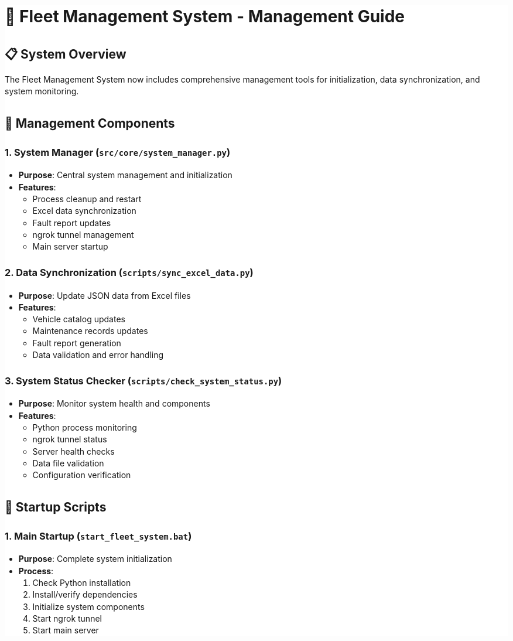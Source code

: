 # 🚗 **Fleet Management System - Management Guide**

## 📋 **System Overview**

The Fleet Management System now includes comprehensive management tools for initialization, data synchronization, and system monitoring.

## 🎯 **Management Components**

### **1. System Manager** (`src/core/system_manager.py`)
- **Purpose**: Central system management and initialization
- **Features**:
  - Process cleanup and restart
  - Excel data synchronization
  - Fault report updates
  - ngrok tunnel management
  - Main server startup

### **2. Data Synchronization** (`scripts/sync_excel_data.py`)
- **Purpose**: Update JSON data from Excel files
- **Features**:
  - Vehicle catalog updates
  - Maintenance records updates
  - Fault report generation
  - Data validation and error handling

### **3. System Status Checker** (`scripts/check_system_status.py`)
- **Purpose**: Monitor system health and components
- **Features**:
  - Python process monitoring
  - ngrok tunnel status
  - Server health checks
  - Data file validation
  - Configuration verification

## 🚀 **Startup Scripts**

### **1. Main Startup** (`start_fleet_system.bat`)
- **Purpose**: Complete system initialization
- **Process**:
  1. Check Python installation
  2. Install/verify dependencies
  3. Initialize system components
  4. Start ngrok tunnel
  5. Start main server
